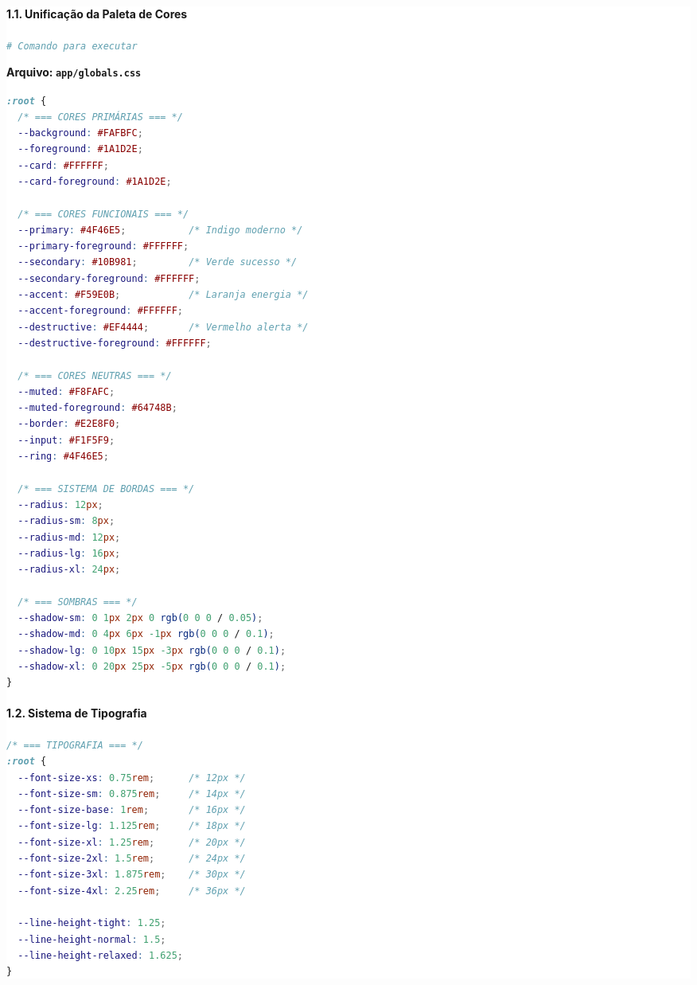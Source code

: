 #### 1.1. Unificação da Paleta de Cores
```bash
# Comando para executar
```

**Arquivo: `app/globals.css`**
```css
:root {
  /* === CORES PRIMÁRIAS === */
  --background: #FAFBFC;
  --foreground: #1A1D2E;
  --card: #FFFFFF;
  --card-foreground: #1A1D2E;
  
  /* === CORES FUNCIONAIS === */
  --primary: #4F46E5;           /* Indigo moderno */
  --primary-foreground: #FFFFFF;
  --secondary: #10B981;         /* Verde sucesso */
  --secondary-foreground: #FFFFFF;
  --accent: #F59E0B;            /* Laranja energia */
  --accent-foreground: #FFFFFF;
  --destructive: #EF4444;       /* Vermelho alerta */
  --destructive-foreground: #FFFFFF;
  
  /* === CORES NEUTRAS === */
  --muted: #F8FAFC;
  --muted-foreground: #64748B;
  --border: #E2E8F0;
  --input: #F1F5F9;
  --ring: #4F46E5;
  
  /* === SISTEMA DE BORDAS === */
  --radius: 12px;
  --radius-sm: 8px;
  --radius-md: 12px;
  --radius-lg: 16px;
  --radius-xl: 24px;
  
  /* === SOMBRAS === */
  --shadow-sm: 0 1px 2px 0 rgb(0 0 0 / 0.05);
  --shadow-md: 0 4px 6px -1px rgb(0 0 0 / 0.1);
  --shadow-lg: 0 10px 15px -3px rgb(0 0 0 / 0.1);
  --shadow-xl: 0 20px 25px -5px rgb(0 0 0 / 0.1);
}
```

#### 1.2. Sistema de Tipografia
```css
/* === TIPOGRAFIA === */
:root {
  --font-size-xs: 0.75rem;      /* 12px */
  --font-size-sm: 0.875rem;     /* 14px */
  --font-size-base: 1rem;       /* 16px */
  --font-size-lg: 1.125rem;     /* 18px */
  --font-size-xl: 1.25rem;      /* 20px */
  --font-size-2xl: 1.5rem;      /* 24px */
  --font-size-3xl: 1.875rem;    /* 30px */
  --font-size-4xl: 2.25rem;     /* 36px */
  
  --line-height-tight: 1.25;
  --line-height-normal: 1.5;
  --line-height-relaxed: 1.625;
}
```
